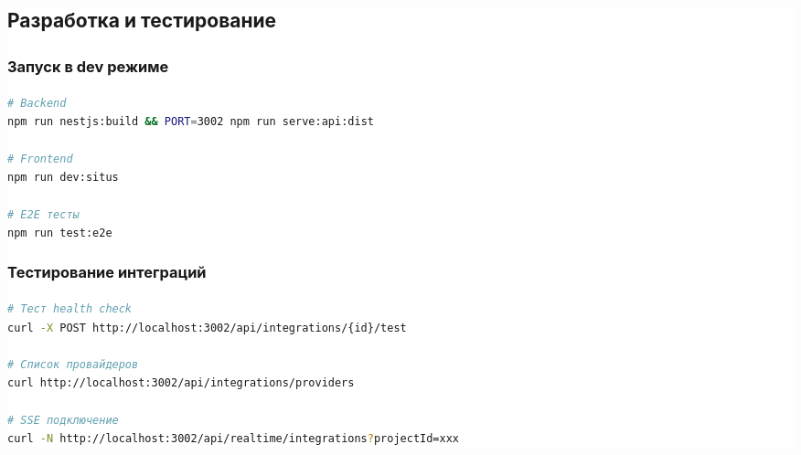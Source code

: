## Разработка и тестирование

### Запуск в dev режиме

```bash
# Backend
npm run nestjs:build && PORT=3002 npm run serve:api:dist

# Frontend  
npm run dev:situs

# E2E тесты
npm run test:e2e
```

### Тестирование интеграций

```bash
# Тест health check
curl -X POST http://localhost:3002/api/integrations/{id}/test

# Список провайдеров
curl http://localhost:3002/api/integrations/providers

# SSE подключение
curl -N http://localhost:3002/api/realtime/integrations?projectId=xxx
```